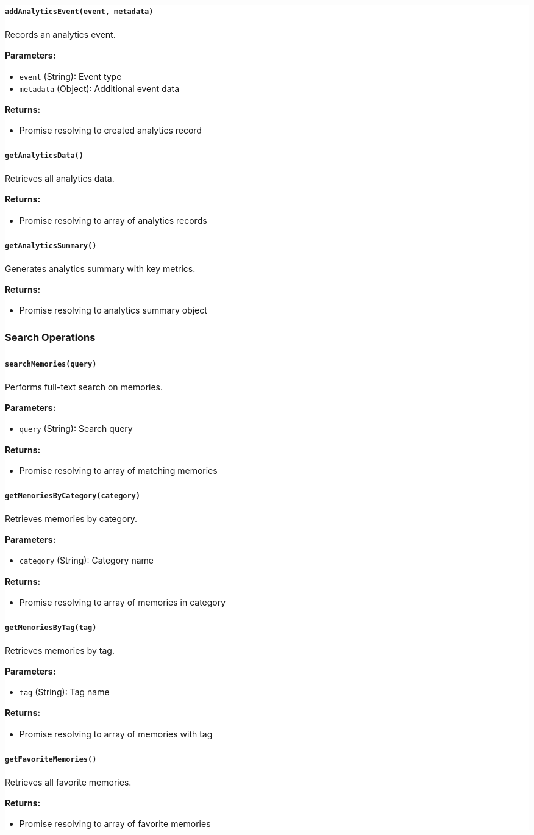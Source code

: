 #### `addAnalyticsEvent(event, metadata)`
Records an analytics event.

**Parameters:**
- `event` (String): Event type
- `metadata` (Object): Additional event data

**Returns:**
- Promise resolving to created analytics record

#### `getAnalyticsData()`
Retrieves all analytics data.

**Returns:**
- Promise resolving to array of analytics records

#### `getAnalyticsSummary()`
Generates analytics summary with key metrics.

**Returns:**
- Promise resolving to analytics summary object

### Search Operations

#### `searchMemories(query)`
Performs full-text search on memories.

**Parameters:**
- `query` (String): Search query

**Returns:**
- Promise resolving to array of matching memories

#### `getMemoriesByCategory(category)`
Retrieves memories by category.

**Parameters:**
- `category` (String): Category name

**Returns:**
- Promise resolving to array of memories in category

#### `getMemoriesByTag(tag)`
Retrieves memories by tag.

**Parameters:**
- `tag` (String): Tag name

**Returns:**
- Promise resolving to array of memories with tag

#### `getFavoriteMemories()`
Retrieves all favorite memories.

**Returns:**
- Promise resolving to array of favorite memories
